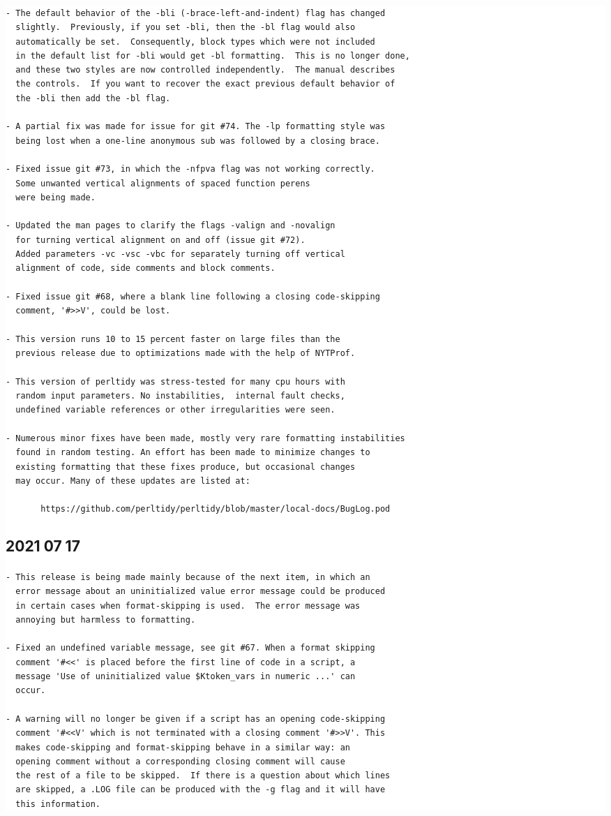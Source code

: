     - The default behavior of the -bli (-brace-left-and-indent) flag has changed
      slightly.  Previously, if you set -bli, then the -bl flag would also
      automatically be set.  Consequently, block types which were not included
      in the default list for -bli would get -bl formatting.  This is no longer done,
      and these two styles are now controlled independently.  The manual describes
      the controls.  If you want to recover the exact previous default behavior of
      the -bli then add the -bl flag.

    - A partial fix was made for issue for git #74. The -lp formatting style was
      being lost when a one-line anonymous sub was followed by a closing brace.

    - Fixed issue git #73, in which the -nfpva flag was not working correctly.
      Some unwanted vertical alignments of spaced function perens
      were being made.

    - Updated the man pages to clarify the flags -valign and -novalign
      for turning vertical alignment on and off (issue git #72).
      Added parameters -vc -vsc -vbc for separately turning off vertical
      alignment of code, side comments and block comments.

    - Fixed issue git #68, where a blank line following a closing code-skipping
      comment, '#>>V', could be lost.

    - This version runs 10 to 15 percent faster on large files than the
      previous release due to optimizations made with the help of NYTProf.

    - This version of perltidy was stress-tested for many cpu hours with
      random input parameters. No instabilities,  internal fault checks,
      undefined variable references or other irregularities were seen.

    - Numerous minor fixes have been made, mostly very rare formatting instabilities
      found in random testing. An effort has been made to minimize changes to
      existing formatting that these fixes produce, but occasional changes
      may occur. Many of these updates are listed at:

           https://github.com/perltidy/perltidy/blob/master/local-docs/BugLog.pod

## 2021 07 17

    - This release is being made mainly because of the next item, in which an
      error message about an uninitialized value error message could be produced
      in certain cases when format-skipping is used.  The error message was
      annoying but harmless to formatting.

    - Fixed an undefined variable message, see git #67. When a format skipping
      comment '#<<' is placed before the first line of code in a script, a
      message 'Use of uninitialized value $Ktoken_vars in numeric ...' can
      occur.

    - A warning will no longer be given if a script has an opening code-skipping
      comment '#<<V' which is not terminated with a closing comment '#>>V'. This
      makes code-skipping and format-skipping behave in a similar way: an
      opening comment without a corresponding closing comment will cause
      the rest of a file to be skipped.  If there is a question about which lines
      are skipped, a .LOG file can be produced with the -g flag and it will have
      this information.
